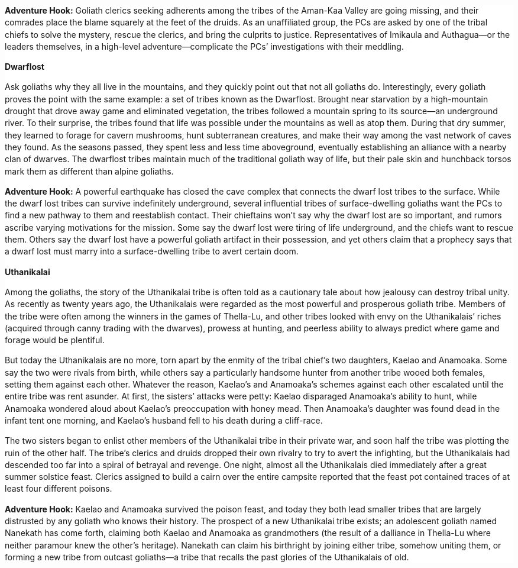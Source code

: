 **Adventure Hook:** Goliath clerics seeking adherents among the tribes of the Aman-Kaa Valley are going missing, and their comrades place the blame squarely at the feet of the druids. As an unaffiliated group, the PCs are asked by one of the tribal chiefs to solve the mystery, rescue the clerics, and bring the culprits to justice. Representatives of Imikaula and Authagua—or the leaders themselves, in a high-level adventure—complicate the PCs’ investigations with their meddling.

**Dwarflost**

Ask goliaths why they all live in the mountains, and they quickly point out that not all goliaths do. Interestingly, every goliath proves the point with the same example: a set of tribes known as the Dwarflost. Brought near starvation by a high-mountain drought that drove away game and eliminated vegetation, the tribes followed a mountain spring to its source—an underground river. To their surprise, the tribes found that life was possible under the mountains as well as atop them. During that dry summer, they learned to forage for cavern mushrooms, hunt subterranean creatures, and make their way among the vast network of caves they found. As the seasons passed, they spent less and less time aboveground, eventually establishing an alliance with a nearby clan of dwarves. The dwarflost tribes maintain much of the traditional goliath way of life, but their pale skin and hunchback torsos mark them as different than alpine goliaths.

**Adventure Hook:** A powerful earthquake has closed the cave complex that connects the dwarf lost tribes to the surface. While the dwarf lost tribes can survive indefinitely underground, several influential tribes of surface-dwelling goliaths want the PCs to find a new pathway to them and reestablish contact. Their chieftains won’t say why the dwarf lost are so important, and rumors ascribe varying motivations for the mission. Some say the dwarf lost were tiring of life underground, and the chiefs want to rescue them. Others say the dwarf lost have a powerful goliath artifact in their possession, and yet others claim that a prophecy says that a dwarf lost must marry into a surface-dwelling tribe to avert certain doom.

**Uthanikalai**

Among the goliaths, the story of the Uthanikalai tribe is often told as a cautionary tale about how jealousy can destroy tribal unity. As recently as twenty years ago, the Uthanikalais were regarded as the most powerful and prosperous goliath tribe. Members of the tribe were often among the winners in the games of Thella-Lu, and other tribes looked with envy on the Uthanikalais’ riches (acquired through canny trading with the dwarves), prowess at hunting, and peerless ability to always predict where game and forage would be plentiful.

But today the Uthanikalais are no more, torn apart by the enmity of the tribal chief’s two daughters, Kaelao and Anamoaka. Some say the two were rivals from birth, while others say a particularly handsome hunter from another tribe wooed both females, setting them against each other. Whatever the reason, Kaelao’s and Anamoaka’s schemes against each other escalated until the entire tribe was rent asunder. At first, the sisters’ attacks were petty: Kaelao disparaged Anamoaka’s ability to hunt, while Anamoaka wondered aloud about Kaelao’s preoccupation with honey mead. Then Anamoaka’s daughter was found dead in the infant tent one morning, and Kaelao’s husband fell to his death during a cliff-race.

The two sisters began to enlist other members of the Uthanikalai tribe in their private war, and soon half the tribe was plotting the ruin of the other half. The tribe’s clerics and druids dropped their own rivalry to try to avert the infighting, but the Uthanikalais had descended too far into a spiral of betrayal and revenge. One night, almost all the Uthanikalais died immediately after a great summer solstice feast. Clerics assigned to build a cairn over the entire campsite reported that the feast pot contained traces of at least four different poisons.

**Adventure Hook:** Kaelao and Anamoaka survived the poison feast, and today they both lead smaller tribes that are largely distrusted by any goliath who knows their history. The prospect of a new Uthanikalai tribe exists; an adolescent goliath named Nanekath has come forth, claiming both Kaelao and Anamoaka as grandmothers (the result of a dalliance in Thella-Lu where neither paramour knew the other’s heritage). Nanekath can claim his birthright by joining either tribe, somehow uniting them, or forming a new tribe from outcast goliaths—a tribe that recalls the past glories of the Uthanikalais of old.
